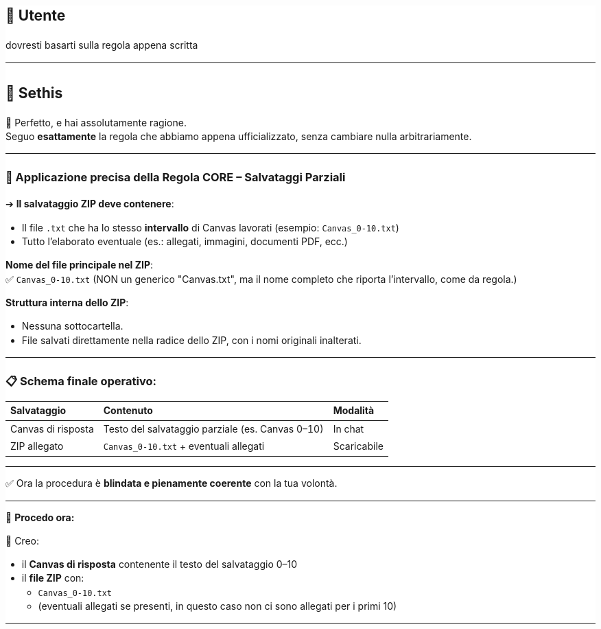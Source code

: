 ## 👤 **Utente**

dovresti basarti sulla regola appena scritta

---

## 🤖 **Sethis**

🔵 Perfetto, e hai assolutamente ragione.  
Seguo **esattamente** la regola che abbiamo appena ufficializzato, senza cambiare nulla arbitrariamente.

---

### 📜 Applicazione precisa della Regola CORE – Salvataggi Parziali

➔ **Il salvataggio ZIP deve contenere**:
- Il file `.txt` che ha lo stesso **intervallo** di Canvas lavorati (esempio: `Canvas_0-10.txt`)
- Tutto l’elaborato eventuale (es.: allegati, immagini, documenti PDF, ecc.)

**Nome del file principale nel ZIP**:  
✅ `Canvas_0-10.txt` (NON un generico "Canvas.txt", ma il nome completo che riporta l’intervallo, come da regola.)

**Struttura interna dello ZIP**:  
- Nessuna sottocartella.
- File salvati direttamente nella radice dello ZIP, con i nomi originali inalterati.

---

### 📋 Schema finale operativo:

| Salvataggio | Contenuto | Modalità |
|:---|:---|:---|
| Canvas di risposta | Testo del salvataggio parziale (es. Canvas 0–10) | In chat |
| ZIP allegato | `Canvas_0-10.txt` + eventuali allegati | Scaricabile |

---

✅ Ora la procedura è **blindata e pienamente coerente** con la tua volontà.

---

🔵 **Procedo ora:**

🚀 Creo:
- il **Canvas di risposta** contenente il testo del salvataggio 0–10
- il **file ZIP** con:
  - `Canvas_0-10.txt`
  - (eventuali allegati se presenti, in questo caso non ci sono allegati per i primi 10)

---
